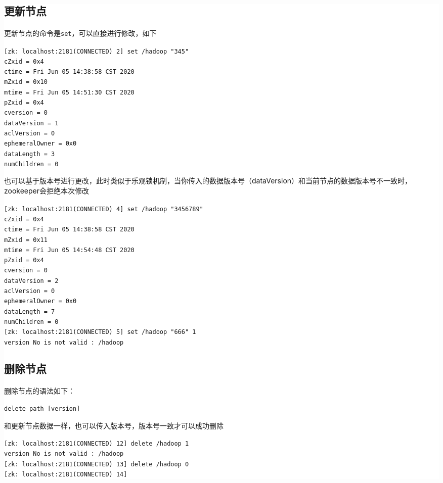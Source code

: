 ## 更新节点

更新节点的命令是`set`，可以直接进行修改，如下

```shell
[zk: localhost:2181(CONNECTED) 2] set /hadoop "345"
cZxid = 0x4
ctime = Fri Jun 05 14:38:58 CST 2020
mZxid = 0x10
mtime = Fri Jun 05 14:51:30 CST 2020
pZxid = 0x4
cversion = 0
dataVersion = 1
aclVersion = 0
ephemeralOwner = 0x0
dataLength = 3
numChildren = 0
```

也可以基于版本号进行更改，此时类似于乐观锁机制，当你传入的数据版本号（dataVersion）和当前节点的数据版本号不一致时，zookeeper会拒绝本次修改

```shell
[zk: localhost:2181(CONNECTED) 4] set /hadoop "3456789"
cZxid = 0x4
ctime = Fri Jun 05 14:38:58 CST 2020
mZxid = 0x11
mtime = Fri Jun 05 14:54:48 CST 2020
pZxid = 0x4
cversion = 0
dataVersion = 2
aclVersion = 0
ephemeralOwner = 0x0
dataLength = 7
numChildren = 0
[zk: localhost:2181(CONNECTED) 5] set /hadoop "666" 1  
version No is not valid : /hadoop
```

## 删除节点

删除节点的语法如下：

```shell
delete path [version]
```

和更新节点数据一样，也可以传入版本号，版本号一致才可以成功删除

```shell
[zk: localhost:2181(CONNECTED) 12] delete /hadoop 1       
version No is not valid : /hadoop
[zk: localhost:2181(CONNECTED) 13] delete /hadoop 0
[zk: localhost:2181(CONNECTED) 14]
```
